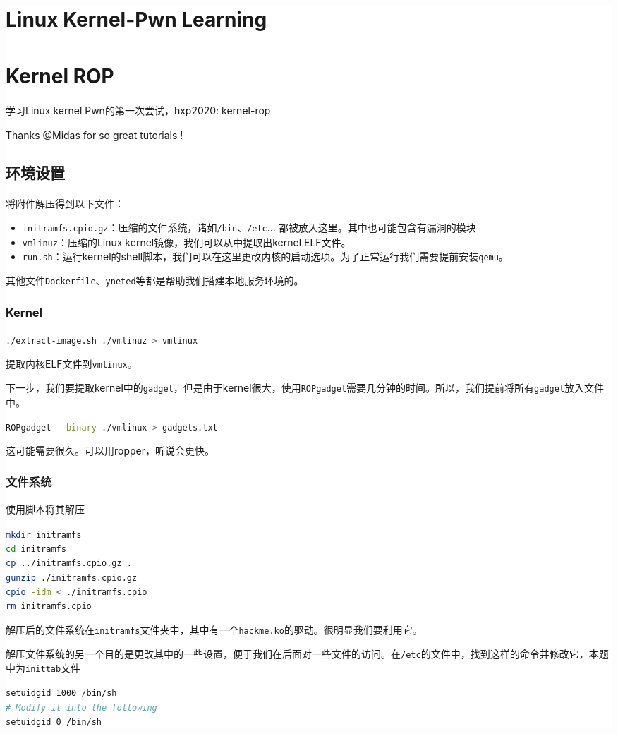 # Linux Kernel-Pwn Learning


# Kernel ROP

学习Linux kernel Pwn的第一次尝试，hxp2020: kernel-rop

Thanks [@Midas](https://lkmidas.github.io/posts/20210123-linux-kernel-pwn-part-1/) for so great tutorials !

## 环境设置

将附件解压得到以下文件：

- `initramfs.cpio.gz`：压缩的文件系统，诸如`/bin`、`/etc`... 都被放入这里。其中也可能包含有漏洞的模块
- `vmlinuz`：压缩的Linux kernel镜像，我们可以从中提取出kernel ELF文件。
- `run.sh`：运行kernel的shell脚本，我们可以在这里更改内核的启动选项。为了正常运行我们需要提前安装`qemu`。

其他文件`Dockerfile`、`yneted`等都是帮助我们搭建本地服务环境的。

### Kernel

```bash
./extract-image.sh ./vmlinuz > vmlinux
```

提取内核ELF文件到`vmlinux`。

下一步，我们要提取kernel中的`gadget`，但是由于kernel很大，使用`ROPgadget`需要几分钟的时间。所以，我们提前将所有`gadget`放入文件中。

```bash
ROPgadget --binary ./vmlinux > gadgets.txt
```

这可能需要很久。可以用ropper，听说会更快。

### 文件系统

使用脚本将其解压

```bash
mkdir initramfs
cd initramfs
cp ../initramfs.cpio.gz .
gunzip ./initramfs.cpio.gz
cpio -idm < ./initramfs.cpio
rm initramfs.cpio
```

解压后的文件系统在`initramfs`文件夹中，其中有一个`hackme.ko`的驱动。很明显我们要利用它。

解压文件系统的另一个目的是更改其中的一些设置，便于我们在后面对一些文件的访问。在`/etc`的文件中，找到这样的命令并修改它，本题中为`inittab`文件

```bash
setuidgid 1000 /bin/sh
# Modify it into the following
setuidgid 0 /bin/sh
```
